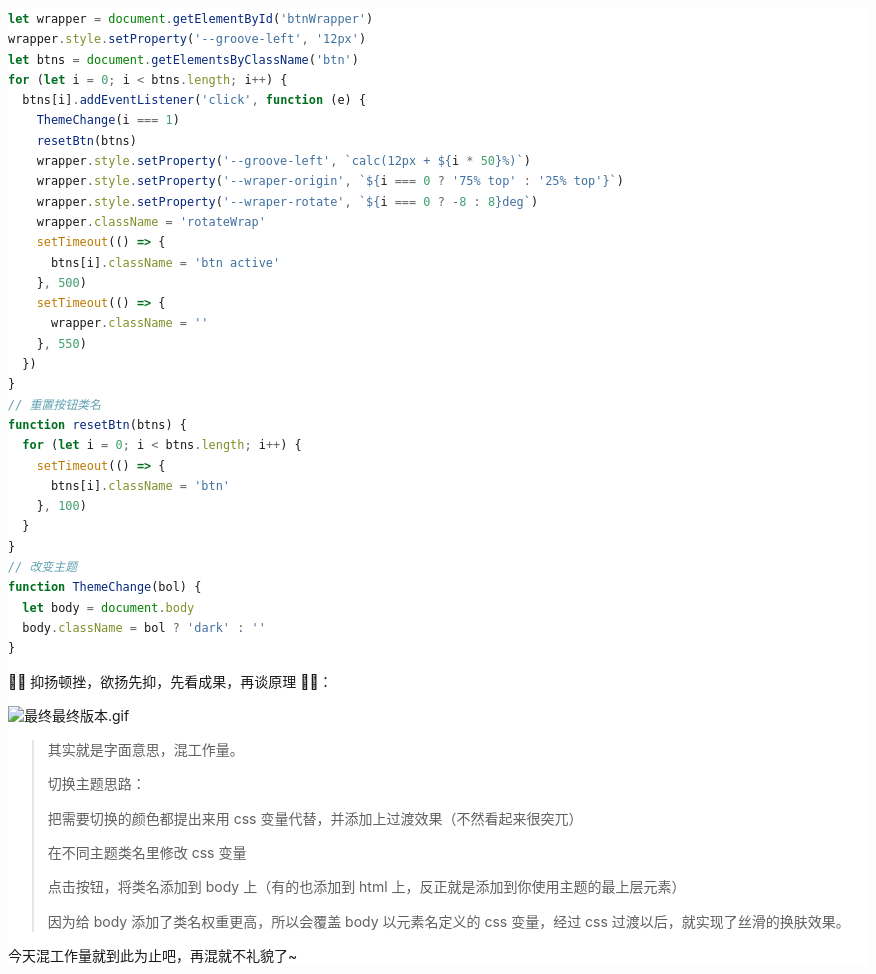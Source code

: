 ```js
let wrapper = document.getElementById('btnWrapper')
wrapper.style.setProperty('--groove-left', '12px')
let btns = document.getElementsByClassName('btn')
for (let i = 0; i < btns.length; i++) {
  btns[i].addEventListener('click', function (e) {
    ThemeChange(i === 1)
    resetBtn(btns)
    wrapper.style.setProperty('--groove-left', `calc(12px + ${i * 50}%)`)
    wrapper.style.setProperty('--wraper-origin', `${i === 0 ? '75% top' : '25% top'}`)
    wrapper.style.setProperty('--wraper-rotate', `${i === 0 ? -8 : 8}deg`)
    wrapper.className = 'rotateWrap'
    setTimeout(() => {
      btns[i].className = 'btn active'
    }, 500)
    setTimeout(() => {
      wrapper.className = ''
    }, 550)
  })
}
// 重置按钮类名
function resetBtn(btns) {
  for (let i = 0; i < btns.length; i++) {
    setTimeout(() => {
      btns[i].className = 'btn'
    }, 100)
  }
}
// 改变主题
function ThemeChange(bol) {
  let body = document.body
  body.className = bol ? 'dark' : ''
}
```

🎉🎉 抑扬顿挫，欲扬先抑，先看成果，再谈原理 🎉🎉：

<p><img class="img-center" width="100%" src="https://p3-juejin.byteimg.com/tos-cn-i-k3u1fbpfcp/8fa41c2989934cc1883952164c2b6a41~tplv-k3u1fbpfcp-zoom-in-crop-mark:3024:0:0:0.awebp?" alt="最终最终版本.gif"  loading="lazy" /></p>

> 其实就是字面意思，混工作量。
>
> 切换主题思路：
>
> 把需要切换的颜色都提出来用 css 变量代替，并添加上过渡效果（不然看起来很突兀）
>
> 在不同主题类名里修改 css 变量
>
> 点击按钮，将类名添加到 body 上（有的也添加到 html 上，反正就是添加到你使用主题的最上层元素）
>
> 因为给 body 添加了类名权重更高，所以会覆盖 body 以元素名定义的 css 变量，经过 css 过渡以后，就实现了丝滑的换肤效果。

今天混工作量就到此为止吧，再混就不礼貌了~
